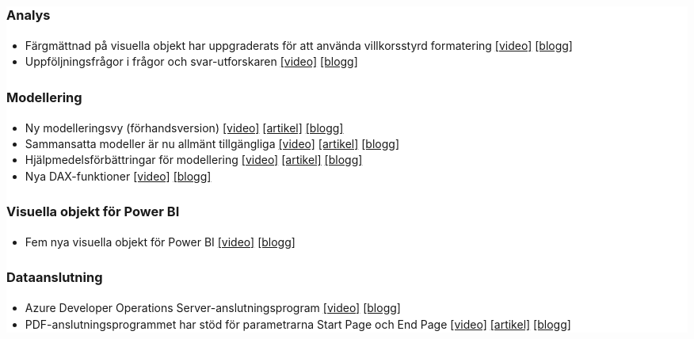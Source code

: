 ### <a name="analytics"></a>Analys

* Färgmättnad på visuella objekt har uppgraderats för att använda villkorsstyrd formatering [[video]](https://youtu.be/1xsXXoyTxfk?t=1224)  [[blogg]](https://powerbi.microsoft.com/blog/power-bi-desktop-november-2018-feature-summary/%23conditionalFormatting) 
* Uppföljningsfrågor i frågor och svar-utforskaren [[video]](https://youtu.be/1xsXXoyTxfk?t=1429)  [[blogg]](https://powerbi.microsoft.com/blog/power-bi-desktop-november-2018-feature-summary/%23relatedQuestions) 


### <a name="modeling"></a>Modellering

* Ny modelleringsvy (förhandsversion) [[video]](https://youtu.be/1xsXXoyTxfk?t=1642)  [[artikel]](desktop-modeling-view.md)  [[blogg]](https://powerbi.microsoft.com/blog/power-bi-desktop-november-2018-feature-summary/%23modellingView) 
* Sammansatta modeller är nu allmänt tillgängliga [[video]](https://youtu.be/1xsXXoyTxfk?t=1941)  [[artikel]](desktop-composite-models.md)  [[blogg]](https://powerbi.microsoft.com/blog/power-bi-desktop-november-2018-feature-summary/%23compositeModels) 
* Hjälpmedelsförbättringar för modellering [[video]](https://youtu.be/1xsXXoyTxfk?t=2023)  [[artikel]](desktop-accessibility.md)  [[blogg]](https://powerbi.microsoft.com/blog/power-bi-desktop-november-2018-feature-summary/%23modellingAccessibility) 
* Nya DAX-funktioner [[video]](https://youtu.be/1xsXXoyTxfk?t=2066)  [[blogg]](https://powerbi.microsoft.com/blog/power-bi-desktop-november-2018-feature-summary/%23dax) 

### <a name="power-bi-visuals"></a>Visuella objekt för Power BI

* Fem nya visuella objekt för Power BI [[video]](https://youtu.be/1xsXXoyTxfk?t=2108)  [[blogg]](https://powerbi.microsoft.com/blog/power-bi-desktop-november-2018-feature-summary/%23customVisuals) 

### <a name="data-connectivity"></a>Dataanslutning

* Azure Developer Operations Server-anslutningsprogram [[video]](https://youtu.be/1xsXXoyTxfk?t=2641)  [[blogg]](https://powerbi.microsoft.com/blog/power-bi-desktop-november-2018-feature-summary/%23devOps) 
* PDF-anslutningsprogrammet har stöd för parametrarna Start Page och End Page  [[video]](https://youtu.be/1xsXXoyTxfk?t=2667)   [[artikel]](desktop-connect-pdf.md)  [[blogg]](https://powerbi.microsoft.com/blog/power-bi-desktop-november-2018-feature-summary/%23pdf) 
